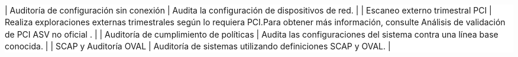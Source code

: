 | Auditoría de configuración sin conexión    | Audita la configuración de dispositivos de red.                                                                                                                                                                                                                                                                                                                                                                                                                                                                                                                                                                             |
| Escaneo externo trimestral PCI             | Realiza exploraciones externas trimestrales según lo requiera PCI.Para obtener más información, consulte Análisis de validación de PCI ASV no oficial .                                                                                                                                                                                                                                                                                                                                                                                                                                                                     |
| Auditoría de cumplimiento de políticas     | Audita las configuraciones del sistema contra una línea base conocida.                                                                                                                                                                                                                                                                                                                                                                                                                                                                                                                                                      |
| SCAP y Auditoría OVAL                      | Auditoría de sistemas utilizando definiciones SCAP y OVAL.                                                                                                                                                                                                                                                                                                                                                                                                                                                                                                                                                                  |
